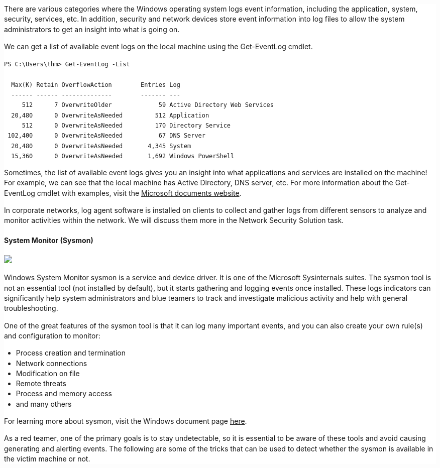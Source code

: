 There are various categories where the Windows operating system logs event information, including the application, system, security, services, etc. In addition, security and network devices store event information into log files to allow the system administrators to get an insight into what is going on.

We can get a list of available event logs on the local machine using the Get-EventLog cmdlet.

```shell-session
PS C:\Users\thm> Get-EventLog -List

  Max(K) Retain OverflowAction        Entries Log
  ------ ------ --------------        ------- ---
     512      7 OverwriteOlder             59 Active Directory Web Services
  20,480      0 OverwriteAsNeeded         512 Application
     512      0 OverwriteAsNeeded         170 Directory Service
 102,400      0 OverwriteAsNeeded          67 DNS Server
  20,480      0 OverwriteAsNeeded       4,345 System
  15,360      0 OverwriteAsNeeded       1,692 Windows PowerShell
```

Sometimes, the list of available event logs gives you an insight into what applications and services are installed on the machine! For example, we can see that the local machine has Active Directory, DNS server, etc. For more information about the Get-EventLog cmdlet with examples, visit the [Microsoft documents website](https://docs.microsoft.com/en-us/powershell/module/microsoft.powershell.management/get-eventlog?view=powershell-5.1).

In corporate networks, log agent software is installed on clients to collect and gather logs from different sensors to analyze and monitor activities within the network. We will discuss them more in the Network Security Solution task.

#### System Monitor (Sysmon)

![](https://tryhackme-images.s3.amazonaws.com/user-uploads/5d617515c8cd8348d0b4e68f/room-content/8c77acd6d831c3b9f4c5b5f0cdc0d08c.png)

Windows System Monitor sysmon is a service and device driver. It is one of the Microsoft Sysinternals suites. The sysmon tool is not an essential tool (not installed by default), but it starts gathering and logging events once installed. These logs indicators can significantly help system administrators and blue teamers to track and investigate malicious activity and help with general troubleshooting.

One of the great features of the sysmon  tool is that it can log many important events, and you can also create your own rule(s) and configuration to monitor:

* Process creation and termination
* Network connections
* Modification on file
* Remote threats
* Process and memory access
* and many others

For learning more about sysmon, visit the Windows document page [here](https://docs.microsoft.com/en-us/sysinternals/downloads/sysmon).

As a red teamer, one of the primary goals is to stay undetectable, so it is essential to be aware of these tools and avoid causing generating and alerting events. The following are some of the tricks that can be used to detect whether the sysmon is available in the victim machine or not.&#x20;
